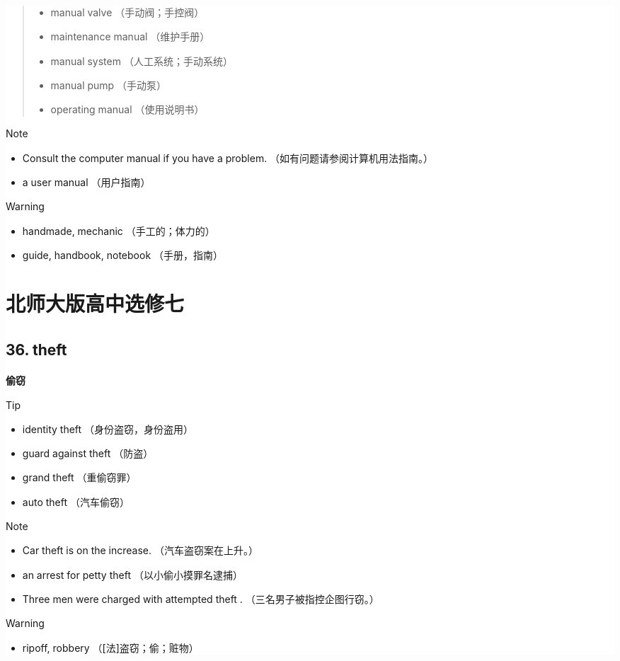 > - manual valve （手动阀；手控阀）
>
> - maintenance manual （维护手册）
>
> - manual system （人工系统；手动系统）
>
> - manual pump （手动泵）
>
> - operating manual （使用说明书）
>

> [!NOTE]
>
> - Consult the computer manual if you have a problem. （如有问题请参阅计算机用法指南。）
>
> - a user manual （用户指南）
>

> [!WARNING]
>
> - handmade, mechanic （手工的；体力的）
>
> - guide, handbook, notebook （手册，指南）
>

# 北师大版高中选修七

## 36. theft

**偷窃**

> [!TIP]
>
> - identity theft （身份盗窃，身份盗用）
>
> - guard against theft （防盗）
>
> - grand theft （重偷窃罪）
>
> - auto theft （汽车偷窃）
>

> [!NOTE]
>
> - Car theft is on the increase. （汽车盗窃案在上升。）
>
> - an arrest for petty theft （以小偷小摸罪名逮捕）
>
> - Three men were charged with attempted theft . （三名男子被指控企图行窃。）
>

> [!WARNING]
>
> - ripoff, robbery （[法]盗窃；偷；赃物）
>
